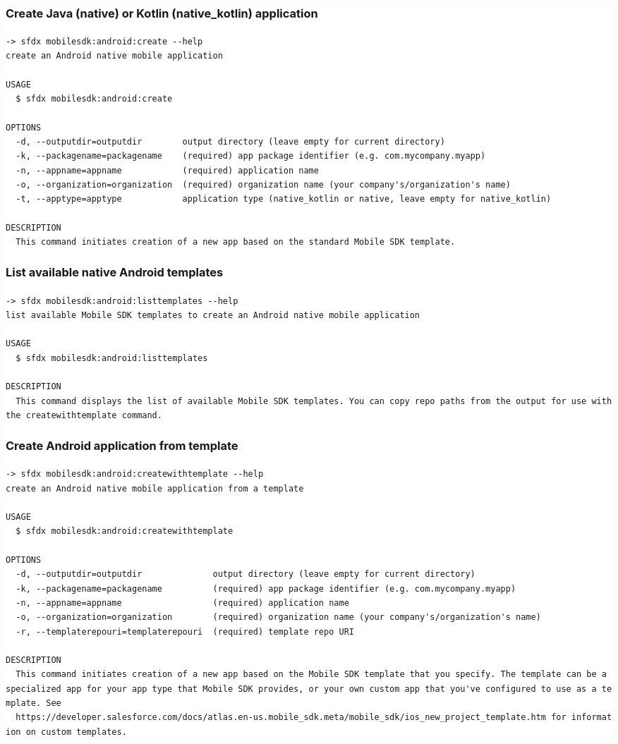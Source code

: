 ### Create Java (native) or Kotlin (native_kotlin) application
```
-> sfdx mobilesdk:android:create --help
create an Android native mobile application

USAGE
  $ sfdx mobilesdk:android:create

OPTIONS
  -d, --outputdir=outputdir        output directory (leave empty for current directory)
  -k, --packagename=packagename    (required) app package identifier (e.g. com.mycompany.myapp)
  -n, --appname=appname            (required) application name
  -o, --organization=organization  (required) organization name (your company's/organization's name)
  -t, --apptype=apptype            application type (native_kotlin or native, leave empty for native_kotlin)

DESCRIPTION
  This command initiates creation of a new app based on the standard Mobile SDK template.

```

### List available native Android templates
```
-> sfdx mobilesdk:android:listtemplates --help
list available Mobile SDK templates to create an Android native mobile application

USAGE
  $ sfdx mobilesdk:android:listtemplates

DESCRIPTION
  This command displays the list of available Mobile SDK templates. You can copy repo paths from the output for use with the createwithtemplate command.

```

### Create Android application from template
```
-> sfdx mobilesdk:android:createwithtemplate --help
create an Android native mobile application from a template

USAGE
  $ sfdx mobilesdk:android:createwithtemplate

OPTIONS
  -d, --outputdir=outputdir              output directory (leave empty for current directory)
  -k, --packagename=packagename          (required) app package identifier (e.g. com.mycompany.myapp)
  -n, --appname=appname                  (required) application name
  -o, --organization=organization        (required) organization name (your company's/organization's name)
  -r, --templaterepouri=templaterepouri  (required) template repo URI

DESCRIPTION
  This command initiates creation of a new app based on the Mobile SDK template that you specify. The template can be a specialized app for your app type that Mobile SDK provides, or your own custom app that you've configured to use as a template. See 
  https://developer.salesforce.com/docs/atlas.en-us.mobile_sdk.meta/mobile_sdk/ios_new_project_template.htm for information on custom templates.

```
